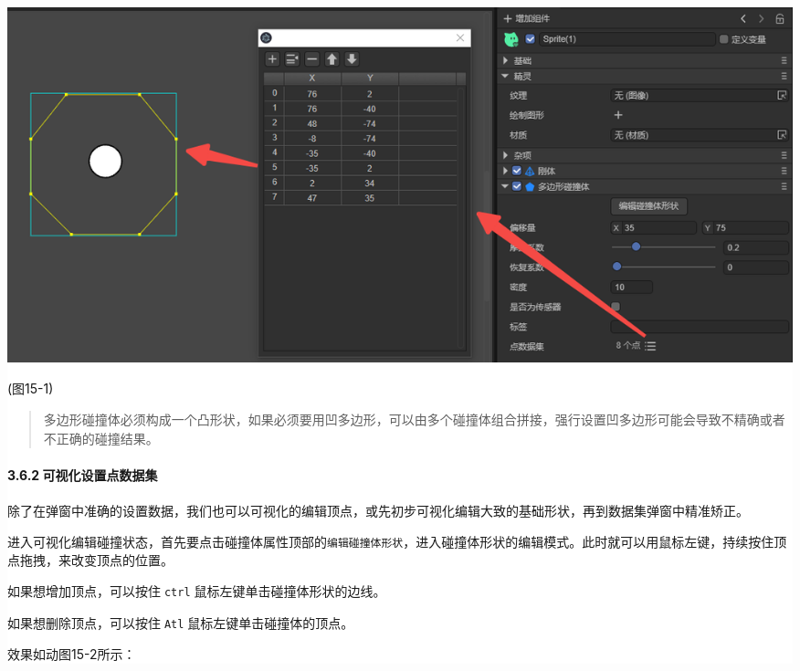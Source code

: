 ![](img/15-1.png) 

(图15-1)

> 多边形碰撞体必须构成一个凸形状，如果必须要用凹多边形，可以由多个碰撞体组合拼接，强行设置凹多边形可能会导致不精确或者不正确的碰撞结果。
>

#### 3.6.2 可视化设置点数据集

除了在弹窗中准确的设置数据，我们也可以可视化的编辑顶点，或先初步可视化编辑大致的基础形状，再到数据集弹窗中精准矫正。

进入可视化编辑碰撞状态，首先要点击碰撞体属性顶部的`编辑碰撞体形状`，进入碰撞体形状的编辑模式。此时就可以用鼠标左键，持续按住顶点拖拽，来改变顶点的位置。

如果想增加顶点，可以按住 `ctrl` 鼠标左键单击碰撞体形状的边线。

如果想删除顶点，可以按住 `Atl` 鼠标左键单击碰撞体的顶点。

效果如动图15-2所示：

